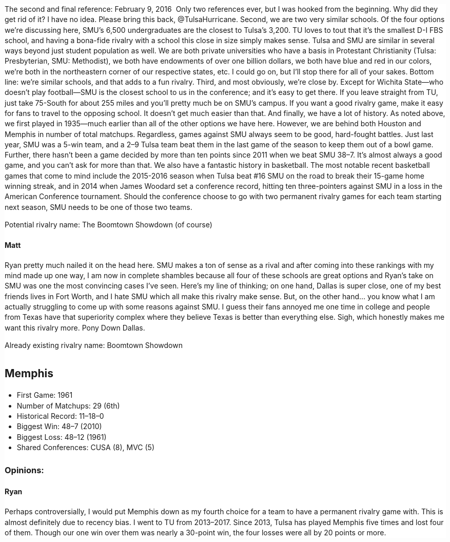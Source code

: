 The second and final reference: February 9, 2016
![]()
Only two references ever, but I was hooked from the beginning. Why did they get rid of it? I have no idea. Please bring this back, @TulsaHurricane.
Second, we are two very similar schools. Of the four options we’re discussing here, SMU’s 6,500 undergraduates are the closest to Tulsa’s 3,200. TU loves to tout that it’s the smallest D-I FBS school, and having a bona-fide rivalry with a school this close in size simply makes sense. 
Tulsa and SMU are similar in several ways beyond just student population as well. We are both private universities who have a basis in Protestant Christianity (Tulsa: Presbyterian, SMU: Methodist), we both have endowments of over one billion dollars, we both have blue and red in our colors, we’re both in the northeastern corner of our respective states, etc. I could go on, but I’ll stop there for all of your sakes. Bottom line: we’re similar schools, and that adds to a fun rivalry.
Third, and most obviously, we’re close by. Except for Wichita State—who doesn’t play football—SMU is the closest school to us in the conference; and it’s easy to get there. If you leave straight from TU, just take 75-South for about 255 miles and you’ll pretty much be on SMU’s campus. If you want a good rivalry game, make it easy for fans to travel to the opposing school. It doesn’t get much easier than that.
And finally, we have a lot of history. As noted above, we first played in 1935—much earlier than all of the other options we have here. However, we are behind both Houston and Memphis in number of total matchups. Regardless, games against SMU always seem to be good, hard-fought battles. Just last year, SMU was a 5-win team, and a 2–9 Tulsa team beat them in the last game of the season to keep them out of a bowl game. 
Further, there hasn’t been a game decided by more than ten points since 2011 when we beat SMU 38–7. It’s almost always a good game, and you can’t ask for more than that. We also have a fantastic history in basketball. The most notable recent basketball games that come to mind include the 2015-2016 season when Tulsa beat #16 SMU on the road to break their 15-game home winning streak, and in 2014 when James Woodard set a conference record, hitting ten three-pointers against SMU in a loss in the American Conference tournament.
Should the conference choose to go with two permanent rivalry games for each team starting next season, SMU needs to be one of those two teams.
  

Potential rivalry name: The Boomtown Showdown (of course)

#### Matt
Ryan pretty much nailed it on the head here. SMU makes a ton of sense as a rival and after coming into these rankings with my mind made up one way, I am now in complete shambles because all four of these schools are great options and Ryan’s take on SMU was one the most convincing cases I’ve seen. 
Here’s my line of thinking; on one hand, Dallas is super close, one of my best friends lives in Fort Worth, and I hate SMU which all make this rivalry make sense. But, on the other hand… you know what I am actually struggling to come up with some reasons against SMU. I guess their fans annoyed me one time in college and people from Texas have that superiority complex where they believe Texas is better than everything else. Sigh, which honestly makes me want this rivalry more. Pony Down Dallas.
  

Already existing rivalry name: Boomtown Showdown

## Memphis
- First Game: 1961
- Number of Matchups: 29 (6th)
- Historical Record: 11–18–0
- Biggest Win: 48–7 (2010)
- Biggest Loss: 48–12 (1961)
- Shared Conferences: CUSA (8), MVC (5)
### Opinions:
#### Ryan
Perhaps controversially, I would put Memphis down as my fourth choice for a team to have a permanent rivalry game with. This is almost definitely due to recency bias. I went to TU from 2013–2017. Since 2013, Tulsa has played Memphis five times and lost four of them. Though our one win over them was nearly a 30-point win, the four losses were all by 20 points or more. 

